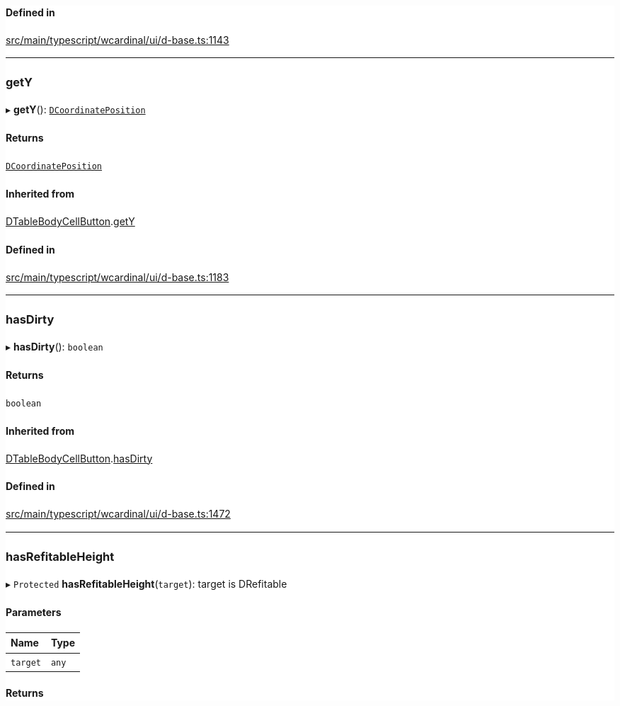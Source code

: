 #### Defined in

[src/main/typescript/wcardinal/ui/d-base.ts:1143](https://github.com/winter-cardinal/winter-cardinal-ui/blob/v0.200.0/src/main/typescript/wcardinal/ui/d-base.ts#L1143)

___

### getY

▸ **getY**(): [`DCoordinatePosition`](../index.md#dcoordinateposition)

#### Returns

[`DCoordinatePosition`](../index.md#dcoordinateposition)

#### Inherited from

[DTableBodyCellButton](DTableBodyCellButton.md).[getY](DTableBodyCellButton.md#gety)

#### Defined in

[src/main/typescript/wcardinal/ui/d-base.ts:1183](https://github.com/winter-cardinal/winter-cardinal-ui/blob/v0.200.0/src/main/typescript/wcardinal/ui/d-base.ts#L1183)

___

### hasDirty

▸ **hasDirty**(): `boolean`

#### Returns

`boolean`

#### Inherited from

[DTableBodyCellButton](DTableBodyCellButton.md).[hasDirty](DTableBodyCellButton.md#hasdirty)

#### Defined in

[src/main/typescript/wcardinal/ui/d-base.ts:1472](https://github.com/winter-cardinal/winter-cardinal-ui/blob/v0.200.0/src/main/typescript/wcardinal/ui/d-base.ts#L1472)

___

### hasRefitableHeight

▸ `Protected` **hasRefitableHeight**(`target`): target is DRefitable

#### Parameters

| Name | Type |
| :------ | :------ |
| `target` | `any` |

#### Returns
